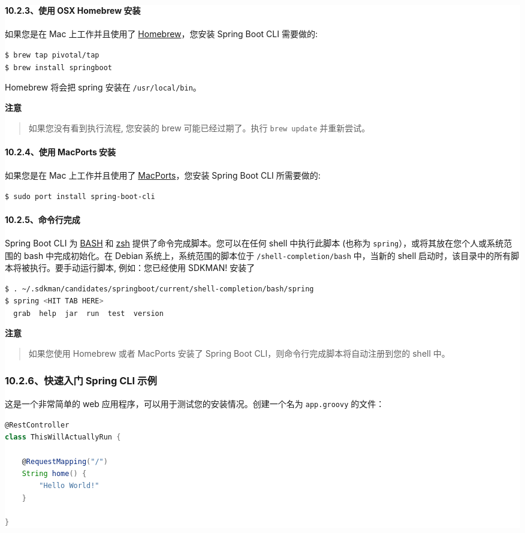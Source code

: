 <a id="getting-started-homebrew-cli-installation"></a>

#### 10.2.3、使用 OSX Homebrew 安装

如果您是在 Mac 上工作并且使用了 [Homebrew](http://brew.sh/)，您安装 Spring Boot CLI 需要做的:

```bash
$ brew tap pivotal/tap
$ brew install springboot
```

Homebrew 将会把 spring 安装在 `/usr/local/bin`。

**注意**

> 如果您没有看到执行流程, 您安装的 brew 可能已经过期了。执行 `brew update` 并重新尝试。

<a id="getting-started-macports-cli-installation"></a>

#### 10.2.4、使用 MacPorts 安装

如果您是在 Mac 上工作并且使用了 [MacPorts](https://www.macports.org/)，您安装 Spring Boot CLI 所需要做的:

```bash
$ sudo port install spring-boot-cli
```

<a id="getting-started-cli-command-line-completion"></a>

#### 10.2.5、命令行完成

Spring Boot CLI 为 [BASH](https://en.wikipedia.org/wiki/Bash_%28Unix_shell%29) 和 [zsh](https://en.wikipedia.org/wiki/Zsh) 提供了命令完成脚本。您可以在任何 shell 中执行此脚本 (也称为 `spring`），或将其放在您个人或系统范围的 bash 中完成初始化。在 Debian 系统上，系统范围的脚本位于 `/shell-completion/bash` 中，当新的 shell 启动时，该目录中的所有脚本将被执行。要手动运行脚本, 例如：您已经使用 SDKMAN! 安装了

```bash
$ . ~/.sdkman/candidates/springboot/current/shell-completion/bash/spring
$ spring <HIT TAB HERE>
  grab  help  jar  run  test  version
```

**注意**

> 如果您使用 Homebrew 或者 MacPorts 安装了 Spring Boot CLI，则命令行完成脚本将自动注册到您的 shell 中。

<a id="getting-started-cli-example"></a>

### 10.2.6、快速入门 Spring CLI 示例

这是一个非常简单的 web 应用程序，可以用于测试您的安装情况。创建一个名为 `app.groovy` 的文件：

```groovy
@RestController
class ThisWillActuallyRun {

    @RequestMapping("/")
    String home() {
        "Hello World!"
    }

}
```
